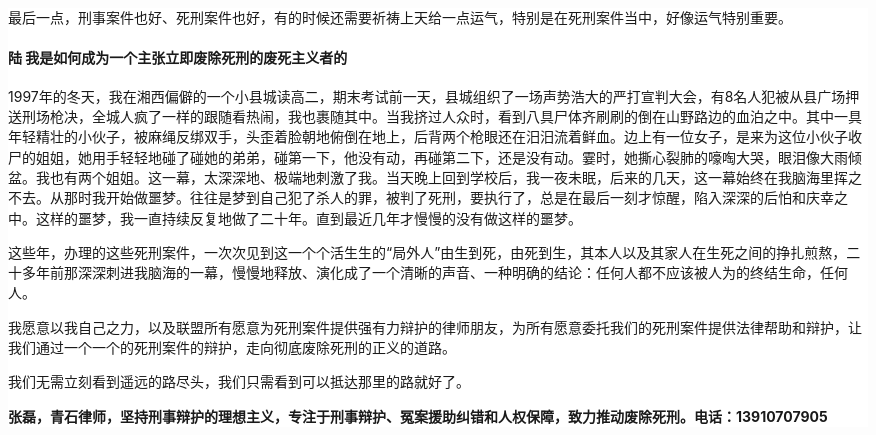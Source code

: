 最后一点，刑事案件也好、死刑案件也好，有的时候还需要祈祷上天给一点运气，特别是在死刑案件当中，好像运气特别重要。


#### 陆 我是如何成为一个主张立即废除死刑的废死主义者的


1997年的冬天，我在湘西偏僻的一个小县城读高二，期末考试前一天，县城组织了一场声势浩大的严打宣判大会，有8名人犯被从县广场押送刑场枪决，全城人疯了一样的跟随看热闹，我也裹随其中。当我挤过人众时，看到八具尸体齐刷刷的倒在山野路边的血泊之中。其中一具年轻精壮的小伙子，被麻绳反绑双手，头歪着脸朝地俯倒在地上，后背两个枪眼还在汨汨流着鲜血。边上有一位女子，是来为这位小伙子收尸的姐姐，她用手轻轻地碰了碰她的弟弟，碰第一下，他没有动，再碰第二下，还是没有动。霎时，她撕心裂肺的嚎啕大哭，眼泪像大雨倾盆。我也有两个姐姐。这一幕，太深深地、极端地刺激了我。当天晚上回到学校后，我一夜未眠，后来的几天，这一幕始终在我脑海里挥之不去。从那时我开始做噩梦。往往是梦到自己犯了杀人的罪，被判了死刑，要执行了，总是在最后一刻才惊醒，陷入深深的后怕和庆幸之中。这样的噩梦，我一直持续反复地做了二十年。直到最近几年才慢慢的没有做这样的噩梦。


这些年，办理的这些死刑案件，一次次见到这一个个活生生的“局外人”由生到死，由死到生，其本人以及其家人在生死之间的挣扎煎熬，二十多年前那深深刺进我脑海的一幕，慢慢地释放、演化成了一个清晰的声音、一种明确的结论：任何人都不应该被人为的终结生命，任何人。


我愿意以我自己之力，以及联盟所有愿意为死刑案件提供强有力辩护的律师朋友，为所有愿意委托我们的死刑案件提供法律帮助和辩护，让我们通过一个一个的死刑案件的辩护，走向彻底废除死刑的正义的道路。


我们无需立刻看到遥远的路尽头，我们只需看到可以抵达那里的路就好了。


**张磊，青石律师，坚持刑事辩护的理想主义，专注于刑事辩护、冤案援助纠错和人权保障，致力推动废除死刑。电话：13910707905** 





